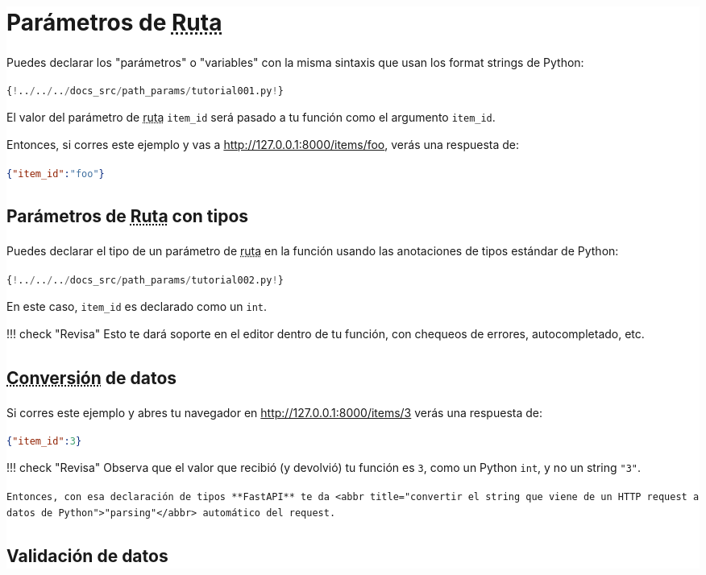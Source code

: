 # Parámetros de <abbr title="también conocido en inglés como: path">Ruta</abbr>

Puedes declarar los "parámetros" o "variables" con la misma sintaxis que usan los format strings de Python:

```Python hl_lines="6-7"
{!../../../docs_src/path_params/tutorial001.py!}
```

El valor del parámetro de <abbr title="también conocido en inglés como: path">ruta</abbr> `item_id` será pasado a tu función como el argumento `item_id`.

Entonces, si corres este ejemplo y vas a <a href="http://127.0.0.1:8000/items/foo" class="external-link" target="_blank">http://127.0.0.1:8000/items/foo</a>, verás una respuesta de:

```JSON
{"item_id":"foo"}
```

## Parámetros de <abbr title="también conocido en inglés como: path">Ruta</abbr> con tipos

Puedes declarar el tipo de un parámetro de <abbr title="también conocido en inglés como: path">ruta</abbr> en la función usando las anotaciones de tipos estándar de Python:

```Python hl_lines="7"
{!../../../docs_src/path_params/tutorial002.py!}
```

En este caso, `item_id` es declarado como un `int`.

!!! check "Revisa"
    Esto te dará soporte en el editor dentro de tu función, con chequeos de errores, autocompletado, etc.

## <abbr title="también conocido en inglés como: serialization, parsing, marshalling">Conversión</abbr> de datos

Si corres este ejemplo y abres tu navegador en <a href="http://127.0.0.1:8000/items/3" class="external-link" target="_blank">http://127.0.0.1:8000/items/3</a> verás una respuesta de:

```JSON
{"item_id":3}
```

!!! check "Revisa"
    Observa que el valor que recibió (y devolvió) tu función es `3`, como un Python `int`, y no un string `"3"`.

    Entonces, con esa declaración de tipos **FastAPI** te da <abbr title="convertir el string que viene de un HTTP request a datos de Python">"parsing"</abbr> automático del request.

## Validación de datos
